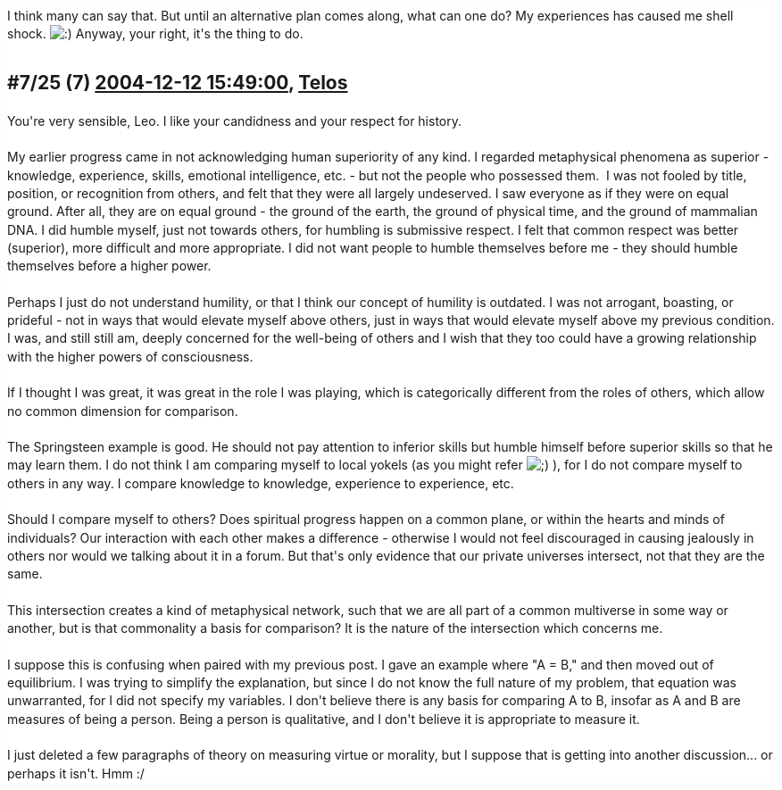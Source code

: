 I think many can say that. But until an alternative plan comes along, what can one do? My experiences has caused me shell shock.
<img alt=":)" class="smiley" src="https://www.astralpulse.com/forums/Smileys/fugue/smiley.png" title="Smiley"/>
Anyway, your right, it's the thing to do.
</section>

## \#7/25 (7) [2004-12-12 15:49:00](https://www.astralpulse.com/forums/index.php?msg=137488), [Telos](https://www.astralpulse.com/forums/profile/?u=6496)  ##
<section>
You're very sensible, Leo. I like your candidness and your respect for history.
<br>
<br>
My earlier progress came in not acknowledging human superiority of any kind. I regarded metaphysical phenomena as superior - knowledge, experience, skills, emotional intelligence, etc. - but not the people who possessed them.  I was not fooled by title, position, or recognition from others, and felt that they were all largely undeserved. I saw everyone as if they were on equal ground. After all, they are on equal ground - the ground of the earth, the ground of physical time, and the ground of mammalian DNA. I did humble myself, just not towards others, for humbling is submissive respect. I felt that common respect was better (superior), more difficult and more appropriate. I did not want people to humble themselves before me - they should humble themselves before a higher power.
<br>
<br>
Perhaps I just do not understand humility, or that I think our concept of humility is outdated. I was not arrogant, boasting, or prideful - not in ways that would elevate myself above others, just in ways that would elevate myself above my previous condition. I was, and still still am, deeply concerned for the well-being of others and I wish that they too could have a growing relationship with the higher powers of consciousness.
<br>
<br>
If I thought I was great, it was great in the role I was playing, which is categorically different from the roles of others, which allow no common dimension for comparison.
<br>
<br>
The Springsteen example is good. He should not pay attention to inferior skills but humble himself before superior skills so that he may learn them. I do not think I am comparing myself to local yokels (as you might refer
<img alt=";)" class="smiley" src="https://www.astralpulse.com/forums/Smileys/fugue/wink.png" title="Wink"/>
), for I do not compare myself to others in any way. I compare knowledge to knowledge, experience to experience, etc.
<br>
<br>
Should I compare myself to others? Does spiritual progress happen on a common plane, or within the hearts and minds of individuals? Our interaction with each other makes a difference - otherwise I would not feel discouraged in causing jealously in others nor would we talking about it in a forum. But that's only evidence that our private universes intersect, not that they are the same.
<br>
<br>
This intersection creates a kind of metaphysical network, such that we are all part of a common multiverse in some way or another, but is that commonality a basis for comparison? It is the nature of the intersection which concerns me.
<br>
<br>
I suppose this is confusing when paired with my previous post. I gave an example where "A = B," and then moved out of equilibrium. I was trying to simplify the explanation, but since I do not know the full nature of my problem, that equation was unwarranted, for I did not specify my variables. I don't believe there is any basis for comparing A to B, insofar as A and B are measures of being a person. Being a person is qualitative, and I don't believe it is appropriate to measure it.
<br>
<br>
I just deleted a few paragraphs of theory on measuring virtue or morality, but I suppose that is getting into another discussion... or perhaps it isn't. Hmm :/